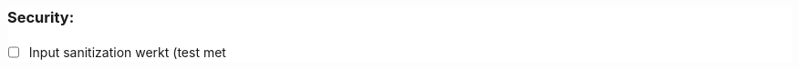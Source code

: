 ### Security:
- [ ] Input sanitization werkt (test met <script>)
- [ ] Rate limiter blokkeert na 5 pogingen
- [ ] Email validation werkt
- [ ] Postcode validation (Nederlandse format)
- [ ] Phone number validation

### PWA:
- [ ] Manifest geladen (DevTools > Application > Manifest)
- [ ] Icons beschikbaar
- [ ] Install prompt verschijnt (HTTPS vereist)
- [ ] Shortcuts werken na installatie

---

## 🚀 Next Steps & Future Enhancements

### Klaar voor Backend:
1. **Email Integration**
   - SendGrid API key toevoegen
   - SMTP configureren
   - Email templates testen

2. **Database Migration**
   - LocalStorage → Backend API
   - Real-time sync implementeren
   - Backup strategie

3. **Authentication**
   - Admin login systeem
   - JWT tokens
   - Role-based access

### Nice to Have:
- 📱 Push notifications (PWA)
- 🌐 Multi-language support
- 💳 Online payment integration (Mollie/Stripe)
- 📊 Advanced analytics (Google Analytics)
- 🤖 AI-powered event suggestions
- 📧 Email marketing integration
- 💬 Live chat support
- 🔔 SMS notifications
- 📱 Native mobile apps (React Native)

---

## 📊 Performance Impact

**Voor:**
- Basic reservering flow
- Geen loading states
- Geen input validation
- Geen security measures
